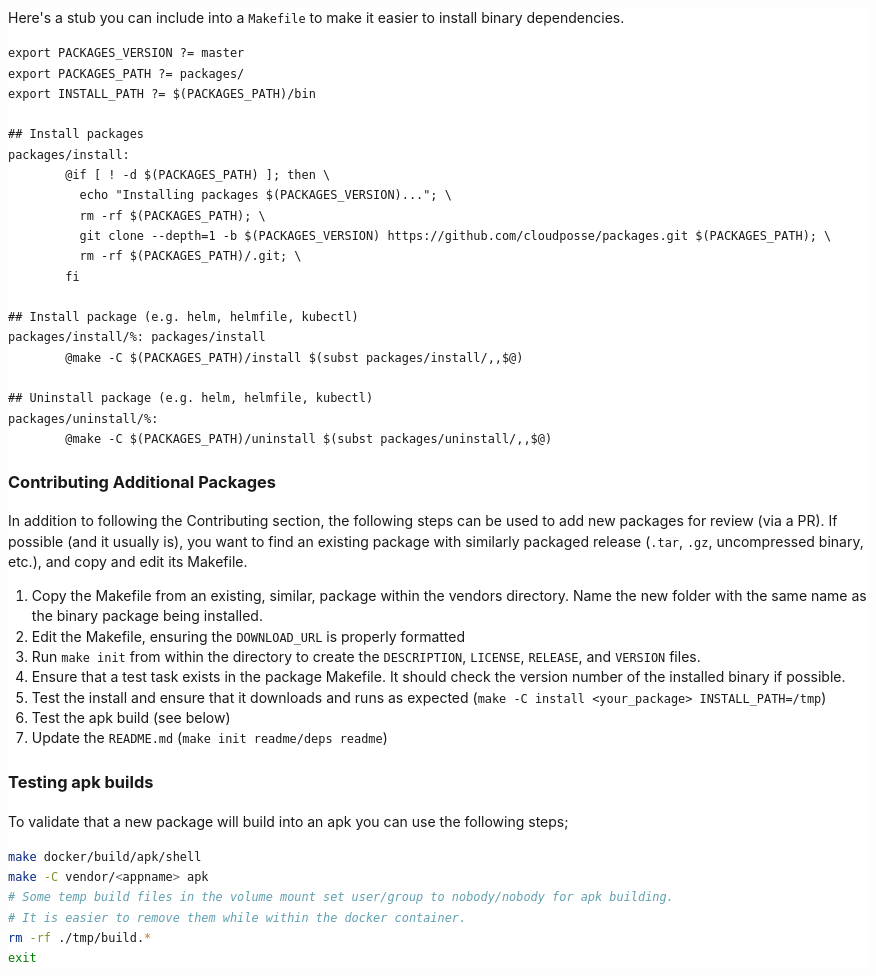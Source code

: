 Here's a stub you can include into a `Makefile` to make it easier to install binary dependencies.

```
export PACKAGES_VERSION ?= master
export PACKAGES_PATH ?= packages/
export INSTALL_PATH ?= $(PACKAGES_PATH)/bin

## Install packages
packages/install:
        @if [ ! -d $(PACKAGES_PATH) ]; then \
          echo "Installing packages $(PACKAGES_VERSION)..."; \
          rm -rf $(PACKAGES_PATH); \
          git clone --depth=1 -b $(PACKAGES_VERSION) https://github.com/cloudposse/packages.git $(PACKAGES_PATH); \
          rm -rf $(PACKAGES_PATH)/.git; \
        fi

## Install package (e.g. helm, helmfile, kubectl)
packages/install/%: packages/install
        @make -C $(PACKAGES_PATH)/install $(subst packages/install/,,$@)

## Uninstall package (e.g. helm, helmfile, kubectl)
packages/uninstall/%:
        @make -C $(PACKAGES_PATH)/uninstall $(subst packages/uninstall/,,$@)
```

### Contributing Additional Packages
In addition to following the Contributing section, the following steps can be used to add new packages for review (via a PR).
If possible (and it usually is), you want to find an existing package with similarly packaged release (`.tar`, `.gz`, uncompressed binary, etc.),
and copy and edit its Makefile.
1. Copy the Makefile from an existing, similar, package within the vendors directory. Name the new folder with the same name as the binary package being installed.
2. Edit the Makefile, ensuring the `DOWNLOAD_URL` is properly formatted
3. Run `make init` from within the directory to create the `DESCRIPTION`, `LICENSE`, `RELEASE`, and `VERSION` files.
4. Ensure that a test task exists in the package Makefile. It should check the version number of the installed binary if possible.
5. Test the install and ensure that it downloads and runs as expected (`make -C install <your_package> INSTALL_PATH=/tmp`)
6. Test the apk build (see below)
7. Update the `README.md` (`make init readme/deps readme`)

### Testing apk builds

To validate that a new package will build into an apk you can use the following steps;

```bash
make docker/build/apk/shell
make -C vendor/<appname> apk
# Some temp build files in the volume mount set user/group to nobody/nobody for apk building.
# It is easier to remove them while within the docker container.
rm -rf ./tmp/build.*
exit
```
